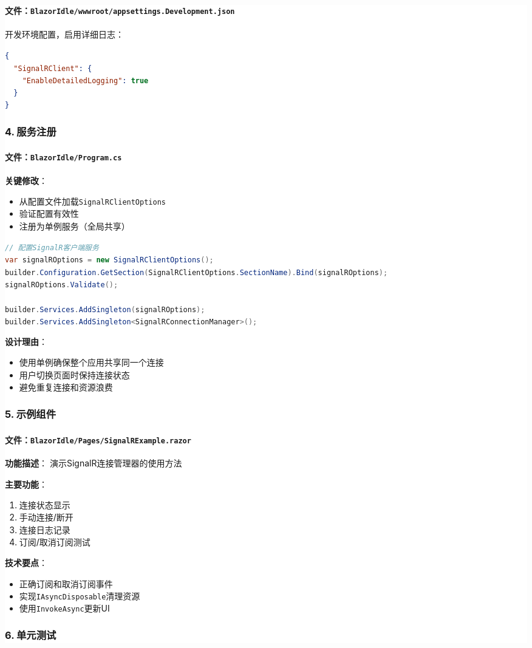 #### 文件：`BlazorIdle/wwwroot/appsettings.Development.json`

开发环境配置，启用详细日志：
```json
{
  "SignalRClient": {
    "EnableDetailedLogging": true
  }
}
```

### 4. 服务注册

#### 文件：`BlazorIdle/Program.cs`

**关键修改**：
- 从配置文件加载`SignalRClientOptions`
- 验证配置有效性
- 注册为单例服务（全局共享）

```csharp
// 配置SignalR客户端服务
var signalROptions = new SignalRClientOptions();
builder.Configuration.GetSection(SignalRClientOptions.SectionName).Bind(signalROptions);
signalROptions.Validate();

builder.Services.AddSingleton(signalROptions);
builder.Services.AddSingleton<SignalRConnectionManager>();
```

**设计理由**：
- 使用单例确保整个应用共享同一个连接
- 用户切换页面时保持连接状态
- 避免重复连接和资源浪费

### 5. 示例组件

#### 文件：`BlazorIdle/Pages/SignalRExample.razor`

**功能描述**：
演示SignalR连接管理器的使用方法

**主要功能**：
1. 连接状态显示
2. 手动连接/断开
3. 连接日志记录
4. 订阅/取消订阅测试

**技术要点**：
- 正确订阅和取消订阅事件
- 实现`IAsyncDisposable`清理资源
- 使用`InvokeAsync`更新UI

### 6. 单元测试
